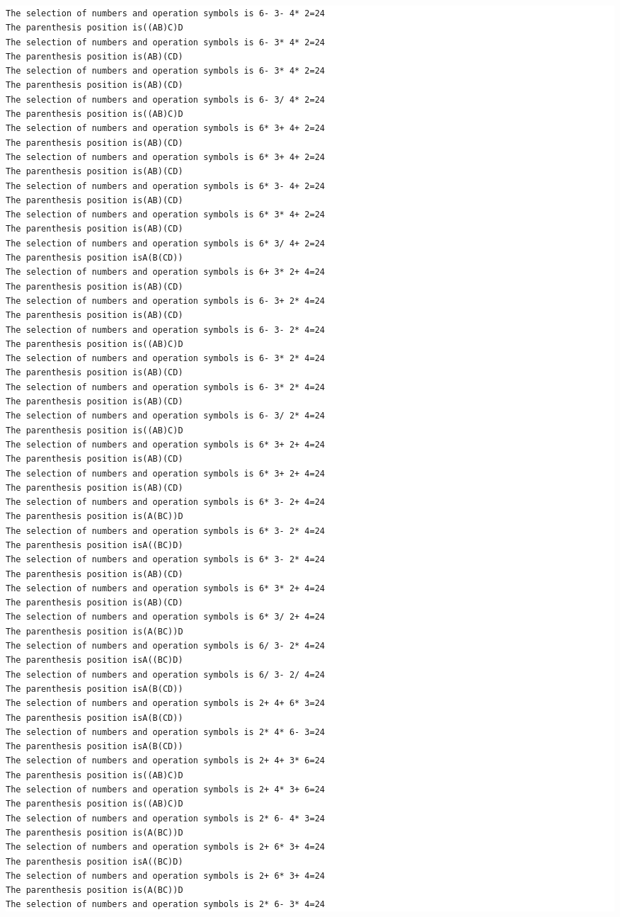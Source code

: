 ```
The selection of numbers and operation symbols is 6- 3- 4* 2=24
The parenthesis position is((AB)C)D  
The selection of numbers and operation symbols is 6- 3* 4* 2=24
The parenthesis position is(AB)(CD)  
The selection of numbers and operation symbols is 6- 3* 4* 2=24
The parenthesis position is(AB)(CD)  
The selection of numbers and operation symbols is 6- 3/ 4* 2=24
The parenthesis position is((AB)C)D  
The selection of numbers and operation symbols is 6* 3+ 4+ 2=24
The parenthesis position is(AB)(CD)  
The selection of numbers and operation symbols is 6* 3+ 4+ 2=24
The parenthesis position is(AB)(CD)  
The selection of numbers and operation symbols is 6* 3- 4+ 2=24
The parenthesis position is(AB)(CD)  
The selection of numbers and operation symbols is 6* 3* 4+ 2=24
The parenthesis position is(AB)(CD)  
The selection of numbers and operation symbols is 6* 3/ 4+ 2=24
The parenthesis position isA(B(CD))  
The selection of numbers and operation symbols is 6+ 3* 2+ 4=24
The parenthesis position is(AB)(CD)  
The selection of numbers and operation symbols is 6- 3+ 2* 4=24
The parenthesis position is(AB)(CD)  
The selection of numbers and operation symbols is 6- 3- 2* 4=24
The parenthesis position is((AB)C)D  
The selection of numbers and operation symbols is 6- 3* 2* 4=24
The parenthesis position is(AB)(CD)  
The selection of numbers and operation symbols is 6- 3* 2* 4=24
The parenthesis position is(AB)(CD)  
The selection of numbers and operation symbols is 6- 3/ 2* 4=24
The parenthesis position is((AB)C)D  
The selection of numbers and operation symbols is 6* 3+ 2+ 4=24
The parenthesis position is(AB)(CD)  
The selection of numbers and operation symbols is 6* 3+ 2+ 4=24
The parenthesis position is(AB)(CD)  
The selection of numbers and operation symbols is 6* 3- 2+ 4=24
The parenthesis position is(A(BC))D  
The selection of numbers and operation symbols is 6* 3- 2* 4=24
The parenthesis position isA((BC)D)  
The selection of numbers and operation symbols is 6* 3- 2* 4=24
The parenthesis position is(AB)(CD)  
The selection of numbers and operation symbols is 6* 3* 2+ 4=24
The parenthesis position is(AB)(CD)  
The selection of numbers and operation symbols is 6* 3/ 2+ 4=24
The parenthesis position is(A(BC))D  
The selection of numbers and operation symbols is 6/ 3- 2* 4=24
The parenthesis position isA((BC)D)  
The selection of numbers and operation symbols is 6/ 3- 2/ 4=24
The parenthesis position isA(B(CD))  
The selection of numbers and operation symbols is 2+ 4+ 6* 3=24
The parenthesis position isA(B(CD))  
The selection of numbers and operation symbols is 2* 4* 6- 3=24
The parenthesis position isA(B(CD))  
The selection of numbers and operation symbols is 2+ 4+ 3* 6=24
The parenthesis position is((AB)C)D  
The selection of numbers and operation symbols is 2+ 4* 3+ 6=24
The parenthesis position is((AB)C)D  
The selection of numbers and operation symbols is 2* 6- 4* 3=24
The parenthesis position is(A(BC))D  
The selection of numbers and operation symbols is 2+ 6* 3+ 4=24
The parenthesis position isA((BC)D)  
The selection of numbers and operation symbols is 2+ 6* 3+ 4=24
The parenthesis position is(A(BC))D  
The selection of numbers and operation symbols is 2* 6- 3* 4=24
```